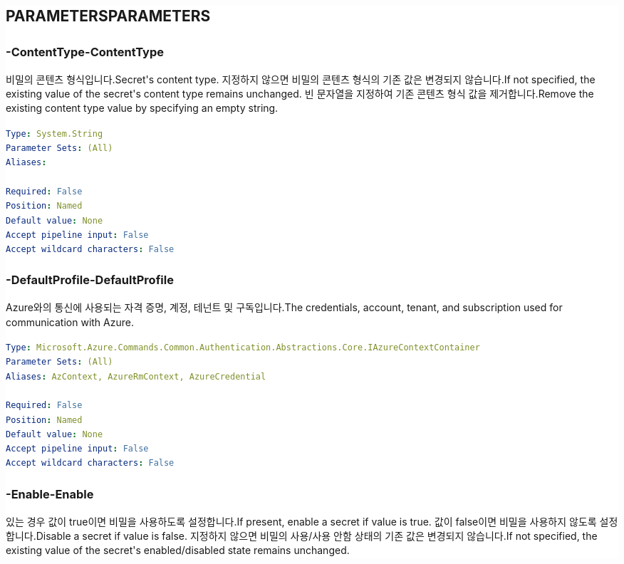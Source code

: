 ## <span data-ttu-id="66a0d-124">PARAMETERS</span><span class="sxs-lookup"><span data-stu-id="66a0d-124">PARAMETERS</span></span>

### <span data-ttu-id="66a0d-125">-ContentType</span><span class="sxs-lookup"><span data-stu-id="66a0d-125">-ContentType</span></span>
<span data-ttu-id="66a0d-126">비밀의 콘텐츠 형식입니다.</span><span class="sxs-lookup"><span data-stu-id="66a0d-126">Secret's content type.</span></span>
<span data-ttu-id="66a0d-127">지정하지 않으면 비밀의 콘텐츠 형식의 기존 값은 변경되지 않습니다.</span><span class="sxs-lookup"><span data-stu-id="66a0d-127">If not specified, the existing value of the secret's content type remains unchanged.</span></span>
<span data-ttu-id="66a0d-128">빈 문자열을 지정하여 기존 콘텐츠 형식 값을 제거합니다.</span><span class="sxs-lookup"><span data-stu-id="66a0d-128">Remove the existing content type value by specifying an empty string.</span></span>

```yaml
Type: System.String
Parameter Sets: (All)
Aliases:

Required: False
Position: Named
Default value: None
Accept pipeline input: False
Accept wildcard characters: False
```

### <span data-ttu-id="66a0d-129">-DefaultProfile</span><span class="sxs-lookup"><span data-stu-id="66a0d-129">-DefaultProfile</span></span>
<span data-ttu-id="66a0d-130">Azure와의 통신에 사용되는 자격 증명, 계정, 테넌트 및 구독입니다.</span><span class="sxs-lookup"><span data-stu-id="66a0d-130">The credentials, account, tenant, and subscription used for communication with Azure.</span></span>

```yaml
Type: Microsoft.Azure.Commands.Common.Authentication.Abstractions.Core.IAzureContextContainer
Parameter Sets: (All)
Aliases: AzContext, AzureRmContext, AzureCredential

Required: False
Position: Named
Default value: None
Accept pipeline input: False
Accept wildcard characters: False
```

### <span data-ttu-id="66a0d-131">-Enable</span><span class="sxs-lookup"><span data-stu-id="66a0d-131">-Enable</span></span>
<span data-ttu-id="66a0d-132">있는 경우 값이 true이면 비밀을 사용하도록 설정합니다.</span><span class="sxs-lookup"><span data-stu-id="66a0d-132">If present, enable a secret if value is true.</span></span>
<span data-ttu-id="66a0d-133">값이 false이면 비밀을 사용하지 않도록 설정합니다.</span><span class="sxs-lookup"><span data-stu-id="66a0d-133">Disable a secret if value is false.</span></span>
<span data-ttu-id="66a0d-134">지정하지 않으면 비밀의 사용/사용 안함 상태의 기존 값은 변경되지 않습니다.</span><span class="sxs-lookup"><span data-stu-id="66a0d-134">If not specified, the existing value of the secret's enabled/disabled state remains unchanged.</span></span>
